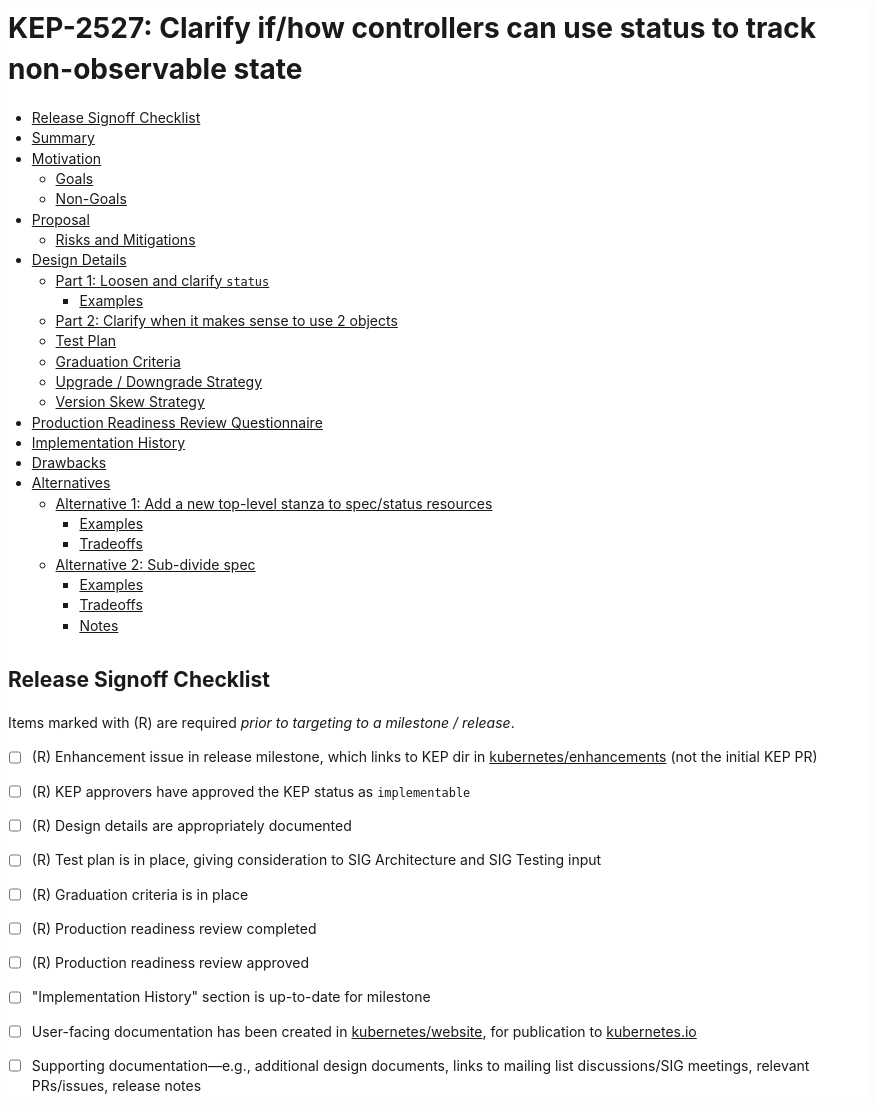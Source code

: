 # KEP-2527: Clarify if/how controllers can use status to track non-observable state


- [Release Signoff Checklist](#release-signoff-checklist)
- [Summary](#summary)
- [Motivation](#motivation)
  - [Goals](#goals)
  - [Non-Goals](#non-goals)
- [Proposal](#proposal)
  - [Risks and Mitigations](#risks-and-mitigations)
- [Design Details](#design-details)
  - [Part 1: Loosen and clarify <code>status</code>](#part-1-loosen-and-clarify-)
    - [Examples](#examples)
  - [Part 2: Clarify when it makes sense to use 2 objects](#part-2-clarify-when-it-makes-sense-to-use-2-objects)
  - [Test Plan](#test-plan)
  - [Graduation Criteria](#graduation-criteria)
  - [Upgrade / Downgrade Strategy](#upgrade--downgrade-strategy)
  - [Version Skew Strategy](#version-skew-strategy)
- [Production Readiness Review Questionnaire](#production-readiness-review-questionnaire)
- [Implementation History](#implementation-history)
- [Drawbacks](#drawbacks)
- [Alternatives](#alternatives)
  - [Alternative 1: Add a new top-level stanza to spec/status resources](#alternative-1-add-a-new-top-level-stanza-to-specstatus-resources)
    - [Examples](#examples-1)
    - [Tradeoffs](#tradeoffs)
  - [Alternative 2: Sub-divide spec](#alternative-2-sub-divide-spec)
    - [Examples](#examples-2)
    - [Tradeoffs](#tradeoffs-1)
    - [Notes](#notes)


## Release Signoff Checklist

Items marked with (R) are required *prior to targeting to a milestone / release*.

- [ ] (R) Enhancement issue in release milestone, which links to KEP dir in [kubernetes/enhancements] (not the initial KEP PR)
- [ ] (R) KEP approvers have approved the KEP status as `implementable`
- [ ] (R) Design details are appropriately documented
- [ ] (R) Test plan is in place, giving consideration to SIG Architecture and SIG Testing input
- [ ] (R) Graduation criteria is in place
- [ ] (R) Production readiness review completed
- [ ] (R) Production readiness review approved
- [ ] "Implementation History" section is up-to-date for milestone
- [ ] User-facing documentation has been created in [kubernetes/website], for publication to [kubernetes.io]
- [ ] Supporting documentation—e.g., additional design documents, links to mailing list discussions/SIG meetings, relevant PRs/issues, release notes


[kubernetes.io]: https://kubernetes.io/
[kubernetes/enhancements]: https://git.k8s.io/enhancements
[kubernetes/kubernetes]: https://git.k8s.io/kubernetes
[kubernetes/website]: https://git.k8s.io/website